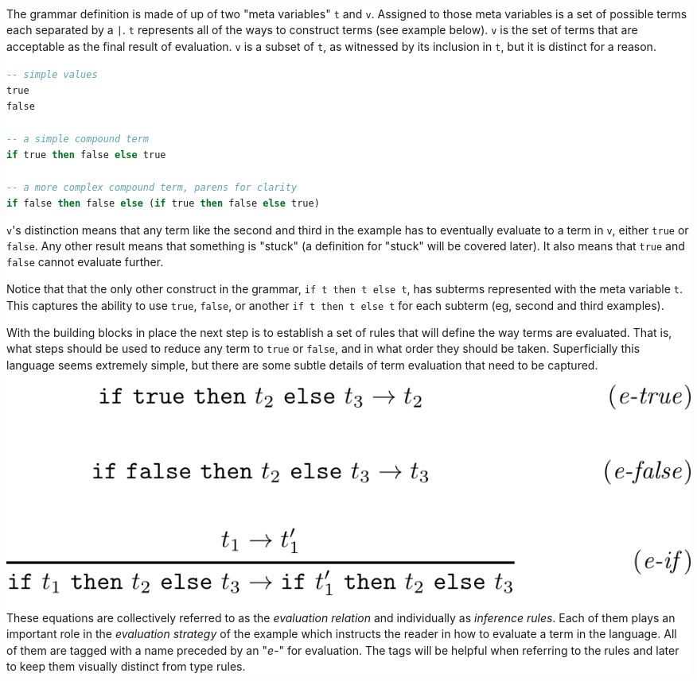 The grammar definition is made of up of two "meta variables" `t` and `v`. Assigned to those meta variables is a set of possible terms each separated by a `|`. `t` represents all of the ways to construct terms (see example below). `v` is the set of terms that are acceptable as the final result of evaluation. `v` is a subset of `t`, as witnessed by its inclusion in `t`, but it is distinct for a reason.

```haskell
-- simple values
true
false

-- a simple compound term
if true then false else true

-- a more complex compound term, parens for clarity
if false then false else (if true then false else true)
```

`v`'s distinction means that any term like the second and third in the example has to eventually evaluate to a term in `v`, either `true` or `false`. Any other result means that something is "stuck" (a definition for "stuck" will be covered later). It also means that `true` and `false` cannot evaluate further.

Notice that that the only other construct in the grammar, `if t then t else t`, has subterms represented with the meta variable `t`. This captures the ability to use `true`, `false`, or another `if t then t else t` for each subterm (eg, second and third examples).

With the building blocks in place the next step is to establish a set of rules that will define the way terms are evaluated. That is, what steps should be used to reduce any term to `true` or `false`, and in what order they should be taken. Superficially this language seems extremely simple, but there are some subtle details of term evaluation that need to be captured.

<div class="center">
  <img src="/assets/images/diagrams/math-envy-cs/bool-inference-rules.png"></img>
</div>

These equations are collectively referred to as the _evaluation relation_ and individually as _inference rules_. Each of them plays an important role in the _evaluation strategy_ of the example which instructs the reader in how to evaluate a term in the language. All of them are tagged with a name preceded by an "_e-_" for evaluation. The tags will be helpful when referring to the rules and later to keep them visually distinct from type rules.
